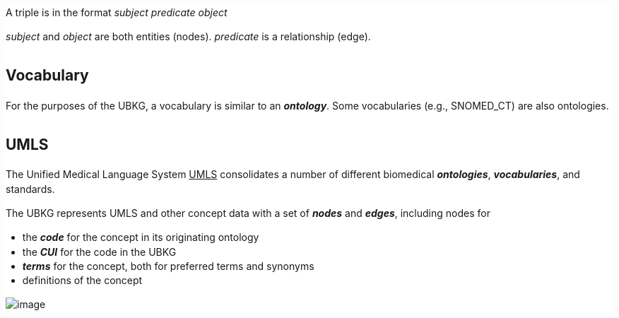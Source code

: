A triple is in the format
_subject_ _predicate_	_object_

_subject_ and _object_ are both entities (nodes). _predicate_ is a relationship (edge).

## Vocabulary
For the purposes of the UBKG, a vocabulary is similar to an **_ontology_**. Some vocabularies (e.g., SNOMED_CT) are also ontologies.

## UMLS
The Unified Medical Language System [UMLS](https://www.nlm.nih.gov/research/umls/index.html) consolidates a number of different biomedical **_ontologies_**, **_vocabularies_**, and standards. 

The UBKG represents UMLS and other concept data with a set of **_nodes_** and **_edges_**, including nodes for 
- the **_code_** for the concept in its originating ontology
- the **_CUI_** for the code in the UBKG
- **_terms_** for the concept, both for preferred terms and synonyms
- definitions of the concept

![image](https://user-images.githubusercontent.com/10928372/202926462-2075143e-1fcb-476d-adca-b256874c0987.png)

